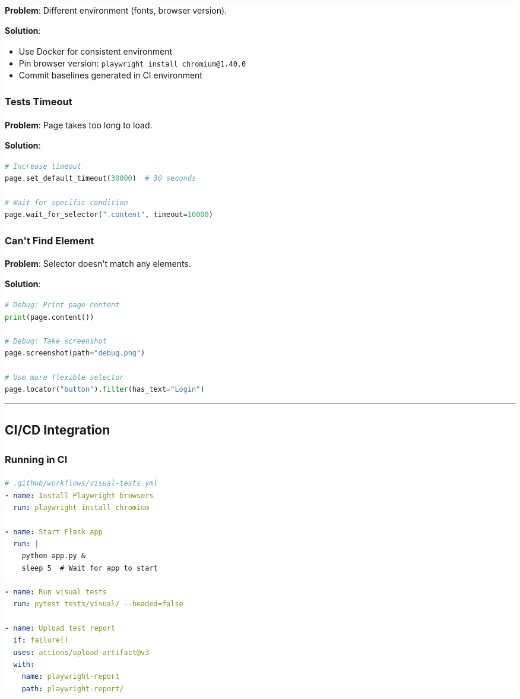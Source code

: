 **Problem**: Different environment (fonts, browser version).

**Solution**:
- Use Docker for consistent environment
- Pin browser version: `playwright install chromium@1.40.0`
- Commit baselines generated in CI environment

### Tests Timeout

**Problem**: Page takes too long to load.

**Solution**:
```python
# Increase timeout
page.set_default_timeout(30000)  # 30 seconds

# Wait for specific condition
page.wait_for_selector(".content", timeout=10000)
```

### Can't Find Element

**Problem**: Selector doesn't match any elements.

**Solution**:
```python
# Debug: Print page content
print(page.content())

# Debug: Take screenshot
page.screenshot(path="debug.png")

# Use more flexible selector
page.locator("button").filter(has_text="Login")
```

---

## CI/CD Integration

### Running in CI

```yaml
# .github/workflows/visual-tests.yml
- name: Install Playwright browsers
  run: playwright install chromium

- name: Start Flask app
  run: |
    python app.py &
    sleep 5  # Wait for app to start

- name: Run visual tests
  run: pytest tests/visual/ --headed=false

- name: Upload test report
  if: failure()
  uses: actions/upload-artifact@v3
  with:
    name: playwright-report
    path: playwright-report/
```
